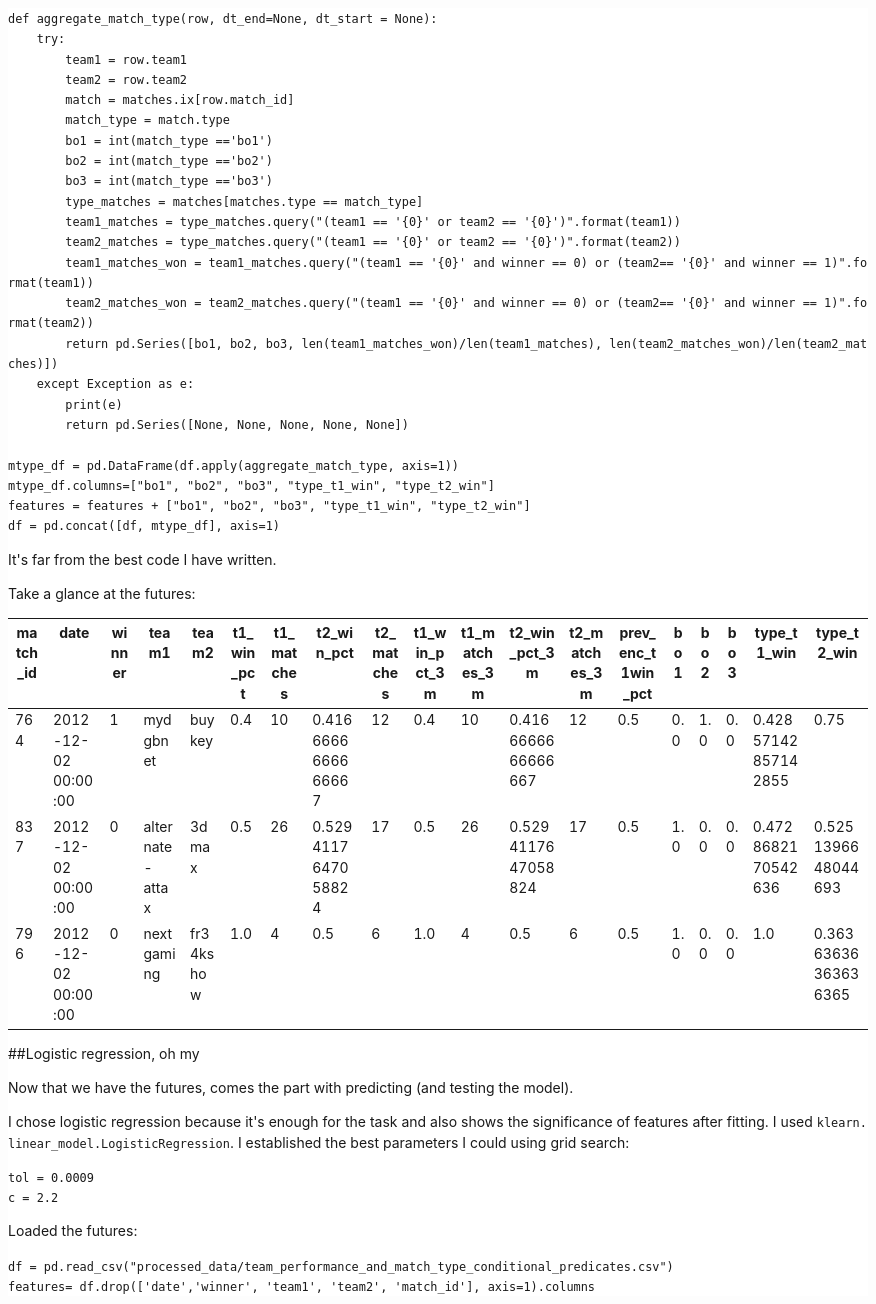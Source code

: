     def aggregate_match_type(row, dt_end=None, dt_start = None):
        try:
            team1 = row.team1
            team2 = row.team2
            match = matches.ix[row.match_id]
            match_type = match.type
            bo1 = int(match_type =='bo1')
            bo2 = int(match_type =='bo2')
            bo3 = int(match_type =='bo3')
            type_matches = matches[matches.type == match_type]
            team1_matches = type_matches.query("(team1 == '{0}' or team2 == '{0}')".format(team1))
            team2_matches = type_matches.query("(team1 == '{0}' or team2 == '{0}')".format(team2))
            team1_matches_won = team1_matches.query("(team1 == '{0}' and winner == 0) or (team2== '{0}' and winner == 1)".format(team1))
            team2_matches_won = team2_matches.query("(team1 == '{0}' and winner == 0) or (team2== '{0}' and winner == 1)".format(team2))
            return pd.Series([bo1, bo2, bo3, len(team1_matches_won)/len(team1_matches), len(team2_matches_won)/len(team2_matches)])
        except Exception as e:
            print(e)
            return pd.Series([None, None, None, None, None])
        
    mtype_df = pd.DataFrame(df.apply(aggregate_match_type, axis=1))
    mtype_df.columns=["bo1", "bo2", "bo3", "type_t1_win", "type_t2_win"]
    features = features + ["bo1", "bo2", "bo3", "type_t1_win", "type_t2_win"]
    df = pd.concat([df, mtype_df], axis=1) 

It's far from the best code I have written.

Take a glance at the futures:

| match_id | date | winner | team1 | team2 | t1_win_pct | t1_matches | t2_win_pct | t2_matches | t1_win_pct_3m | t1_matches_3m | t2_win_pct_3m | t2_matches_3m | prev_enc_t1win_pct | bo1 | bo2 | bo3 | type_t1_win | type_t2_win
| - | - | - | - | - | - | - | - | - | - | - | - | - | - | - | - | - | - | -
| 764 | 2012-12-02 00:00:00 | 1 | mydgbnet | buykey | 0.4 | 10 | 0.4166666666666667 | 12 | 0.4 | 10 | 0.4166666666666667 | 12 | 0.5 | 0.0 | 1.0 | 0.0 | 0.42857142857142855 | 0.75
| 837 | 2012-12-02 00:00:00 | 0 | alternate-attax | 3dmax | 0.5 | 26 | 0.5294117647058824 | 17 | 0.5 | 26 | 0.5294117647058824 | 17 | 0.5 | 1.0 | 0.0 | 0.0 | 0.4728682170542636 | 0.5251396648044693
| 796 | 2012-12-02 00:00:00 | 0 | nextgaming | fr34kshow | 1.0 | 4 | 0.5 | 6 | 1.0 | 4 | 0.5 | 6 | 0.5 | 1.0 | 0.0 | 0.0 | 1.0 | 0.36363636363636365 |

\##Logistic regression, oh my

Now that we have the futures, comes the part with predicting (and testing the model).

I chose logistic regression because it's enough for the task and also shows the significance of features after fitting.
I used `klearn.linear_model.LogisticRegression`.
I established the best parameters I could using grid search:

    tol = 0.0009
    c = 2.2

Loaded the futures:

    df = pd.read_csv("processed_data/team_performance_and_match_type_conditional_predicates.csv")
    features= df.drop(['date','winner', 'team1', 'team2', 'match_id'], axis=1).columns
